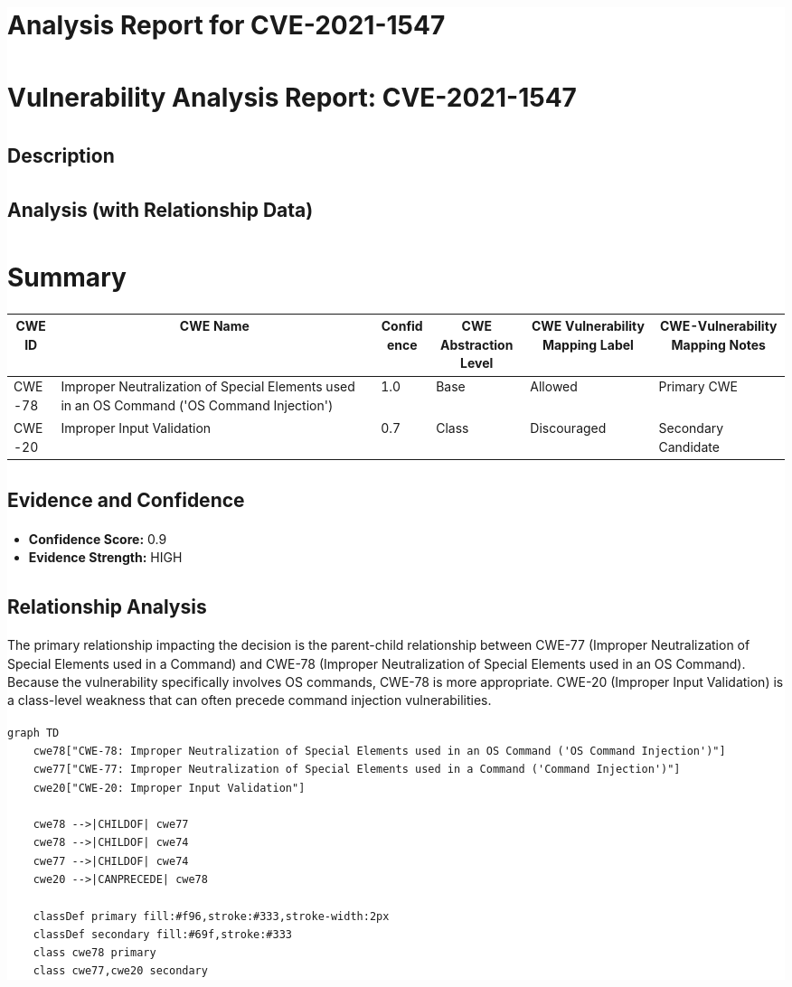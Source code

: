 # Analysis Report for CVE-2021-1547

# Vulnerability Analysis Report: CVE-2021-1547

## Description



## Analysis (with Relationship Data)

# Summary
| CWE ID | CWE Name | Confidence | CWE Abstraction Level | CWE Vulnerability Mapping Label | CWE-Vulnerability Mapping Notes |
|---|---|---|---|---|---|
| CWE-78 | Improper Neutralization of Special Elements used in an OS Command ('OS Command Injection') | 1.0 | Base | Allowed | Primary CWE |
| CWE-20 | Improper Input Validation | 0.7 | Class | Discouraged | Secondary Candidate |

## Evidence and Confidence

*   **Confidence Score:** 0.9
*   **Evidence Strength:** HIGH

## Relationship Analysis
The primary relationship impacting the decision is the parent-child relationship between CWE-77 (Improper Neutralization of Special Elements used in a Command) and CWE-78 (Improper Neutralization of Special Elements used in an OS Command). Because the vulnerability specifically involves OS commands, CWE-78 is more appropriate. CWE-20 (Improper Input Validation) is a class-level weakness that can often precede command injection vulnerabilities.

```mermaid
graph TD
    cwe78["CWE-78: Improper Neutralization of Special Elements used in an OS Command ('OS Command Injection')"]
    cwe77["CWE-77: Improper Neutralization of Special Elements used in a Command ('Command Injection')"]
    cwe20["CWE-20: Improper Input Validation"]
    
    cwe78 -->|CHILDOF| cwe77
    cwe78 -->|CHILDOF| cwe74
    cwe77 -->|CHILDOF| cwe74
    cwe20 -->|CANPRECEDE| cwe78
    
    classDef primary fill:#f96,stroke:#333,stroke-width:2px
    classDef secondary fill:#69f,stroke:#333
    class cwe78 primary
    class cwe77,cwe20 secondary
```
